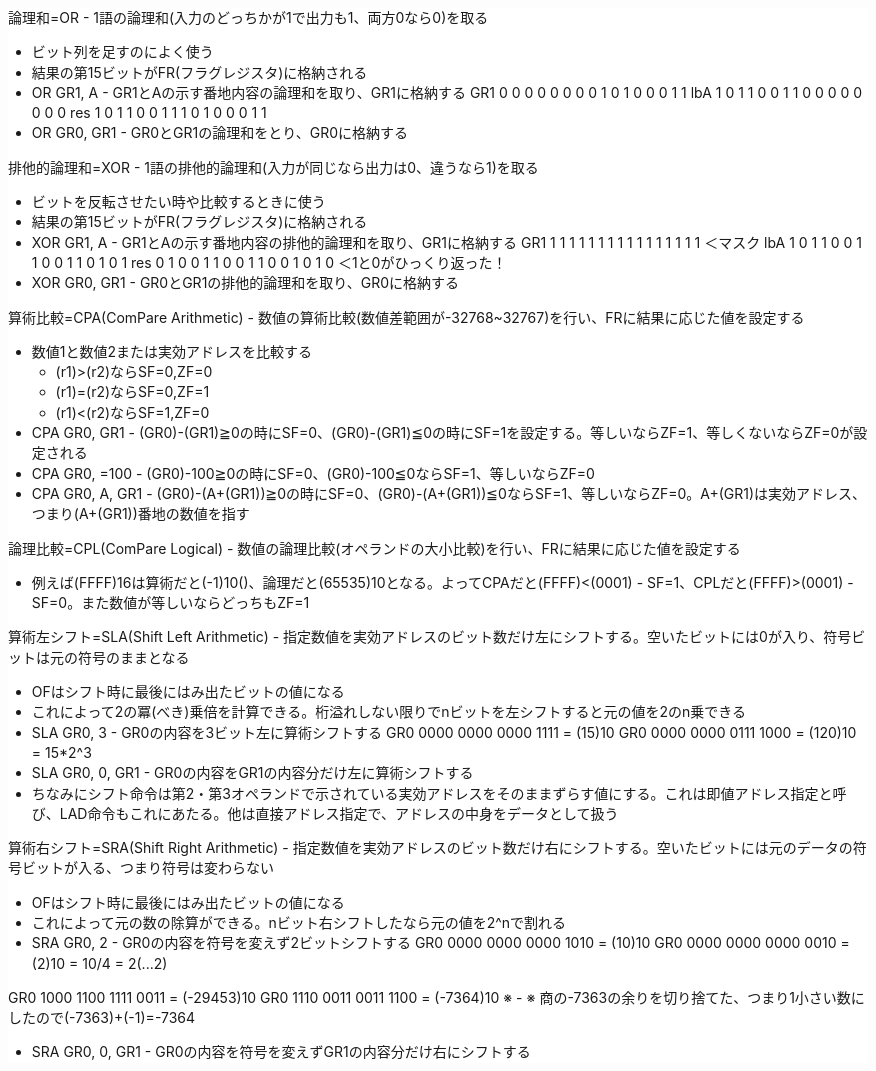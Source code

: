 論理和=OR - 1語の論理和(入力のどっちかが1で出力も1、両方0なら0)を取る
- ビット列を足すのによく使う
- 結果の第15ビットがFR(フラグレジスタ)に格納される
- OR GR1, A - GR1とAの示す番地内容の論理和を取り、GR1に格納する
GR1 0 0 0 0 0 0 0 0 1 0 1 0 0 0 1 1
lbA 1 0 1 1 0 0 1 1 0 0 0 0 0 0 0 0
res 1 0 1 1 0 0 1 1 1 0 1 0 0 0 1 1
- OR GR0, GR1 - GR0とGR1の論理和をとり、GR0に格納する

排他的論理和=XOR - 1語の排他的論理和(入力が同じなら出力は0、違うなら1)を取る
- ビットを反転させたい時や比較するときに使う
- 結果の第15ビットがFR(フラグレジスタ)に格納される
- XOR GR1, A - GR1とAの示す番地内容の排他的論理和を取り、GR1に格納する
GR1 1 1 1 1 1 1 1 1 1 1 1 1 1 1 1 1 ＜マスク
lbA 1 0 1 1 0 0 1 1 0 0 1 1 0 1 0 1
res 0 1 0 0 1 1 0 0 1 1 0 0 1 0 1 0 ＜1と0がひっくり返った！
- XOR GR0, GR1 - GR0とGR1の排他的論理和を取り、GR0に格納する 

算術比較=CPA(ComPare Arithmetic) - 数値の算術比較(数値差範囲が-32768~32767)を行い、FRに結果に応じた値を設定する
- 数値1と数値2または実効アドレスを比較する
    - (r1)>(r2)ならSF=0,ZF=0
    - (r1)=(r2)ならSF=0,ZF=1
    - (r1)<(r2)ならSF=1,ZF=0
- CPA GR0, GR1 - (GR0)-(GR1)≧0の時にSF=0、(GR0)-(GR1)≦0の時にSF=1を設定する。等しいならZF=1、等しくないならZF=0が設定される
- CPA GR0, =100 - (GR0)-100≧0の時にSF=0、(GR0)-100≦0ならSF=1、等しいならZF=0
- CPA GR0, A, GR1 - (GR0)-(A+(GR1))≧0の時にSF=0、(GR0)-(A+(GR1))≦0ならSF=1、等しいならZF=0。A+(GR1)は実効アドレス、つまり(A+(GR1))番地の数値を指す

論理比較=CPL(ComPare Logical) - 数値の論理比較(オペランドの大小比較)を行い、FRに結果に応じた値を設定する
- 例えば(FFFF)16は算術だと(-1)10()、論理だと(65535)10となる。よってCPAだと(FFFF)<(0001) - SF=1、CPLだと(FFFF)>(0001) - SF=0。また数値が等しいならどっちもZF=1

算術左シフト=SLA(Shift Left Arithmetic) - 指定数値を実効アドレスのビット数だけ左にシフトする。空いたビットには0が入り、符号ビットは元の符号のままとなる
- OFはシフト時に最後にはみ出たビットの値になる
- これによって2の冪(べき)乗倍を計算できる。桁溢れしない限りでnビットを左シフトすると元の値を2のn乗できる
- SLA GR0, 3 - GR0の内容を3ビット左に算術シフトする
GR0 0000 0000 0000 1111 = (15)10
GR0 0000 0000 0111 1000 = (120)10 = 15*2^3
- SLA GR0, 0, GR1 - GR0の内容をGR1の内容分だけ左に算術シフトする
- ちなみにシフト命令は第2・第3オペランドで示されている実効アドレスをそのままずらす値にする。これは即値アドレス指定と呼び、LAD命令もこれにあたる。他は直接アドレス指定で、アドレスの中身をデータとして扱う

算術右シフト=SRA(Shift Right Arithmetic) - 指定数値を実効アドレスのビット数だけ右にシフトする。空いたビットには元のデータの符号ビットが入る、つまり符号は変わらない
- OFはシフト時に最後にはみ出たビットの値になる
- これによって元の数の除算ができる。nビット右シフトしたなら元の値を2^nで割れる
- SRA GR0, 2 - GR0の内容を符号を変えず2ビットシフトする
GR0 0000 0000 0000 1010 = (10)10
GR0 0000 0000 0000 0010 = (2)10 = 10/4 = 2(...2)

GR0 1000 1100 1111 0011 = (-29453)10
GR0 1110 0011 0011 1100 = (-7364)10 ※
    - ※ 商の-7363の余りを切り捨てた、つまり1小さい数にしたので(-7363)+(-1)=-7364
- SRA GR0, 0, GR1 - GR0の内容を符号を変えずGR1の内容分だけ右にシフトする
